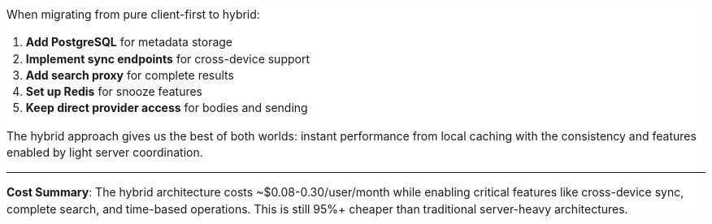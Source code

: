 When migrating from pure client-first to hybrid:

1. **Add PostgreSQL** for metadata storage
2. **Implement sync endpoints** for cross-device support
3. **Add search proxy** for complete results
4. **Set up Redis** for snooze features
5. **Keep direct provider access** for bodies and sending

The hybrid approach gives us the best of both worlds: instant performance from local caching with the consistency and features enabled by light server coordination.

---

**Cost Summary**: The hybrid architecture costs ~$0.08-0.30/user/month while enabling critical features like cross-device sync, complete search, and time-based operations. This is still 95%+ cheaper than traditional server-heavy architectures.